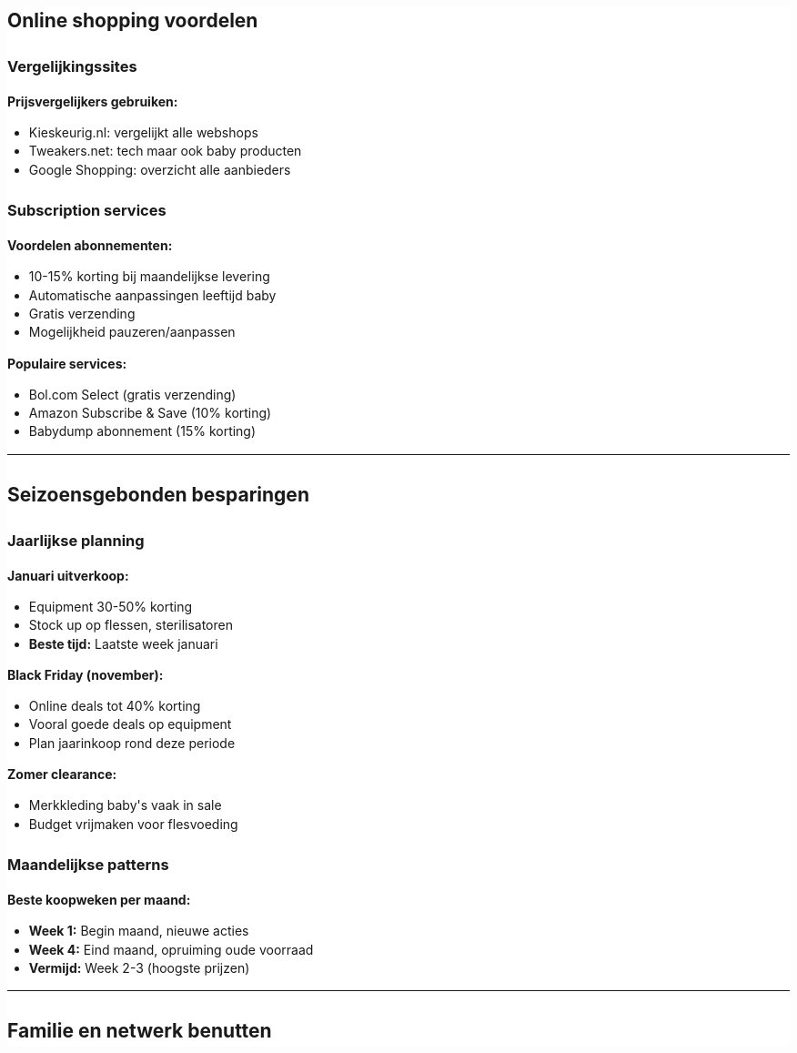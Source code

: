
## Online shopping voordelen

### **Vergelijkingssites**

**Prijsvergelijkers gebruiken:**
- Kieskeurig.nl: vergelijkt alle webshops
- Tweakers.net: tech maar ook baby producten  
- Google Shopping: overzicht alle aanbieders

### **Subscription services**

**Voordelen abonnementen:**
- 10-15% korting bij maandelijkse levering
- Automatische aanpassingen leeftijd baby
- Gratis verzending
- Mogelijkheid pauzeren/aanpassen

**Populaire services:**
- Bol.com Select (gratis verzending)
- Amazon Subscribe & Save (10% korting)
- Babydump abonnement (15% korting)

---

## Seizoensgebonden besparingen

### **Jaarlijkse planning**

**Januari uitverkoop:**
- Equipment 30-50% korting
- Stock up op flessen, sterilisatoren
- **Beste tijd:** Laatste week januari

**Black Friday (november):**
- Online deals tot 40% korting
- Vooral goede deals op equipment
- Plan jaarinkoop rond deze periode

**Zomer clearance:**
- Merkkleding baby's vaak in sale
- Budget vrijmaken voor flesvoeding

### **Maandelijkse patterns**

**Beste koopweken per maand:**
- **Week 1:** Begin maand, nieuwe acties
- **Week 4:** Eind maand, opruiming oude voorraad
- **Vermijd:** Week 2-3 (hoogste prijzen)

---

## Familie en netwerk benutten
